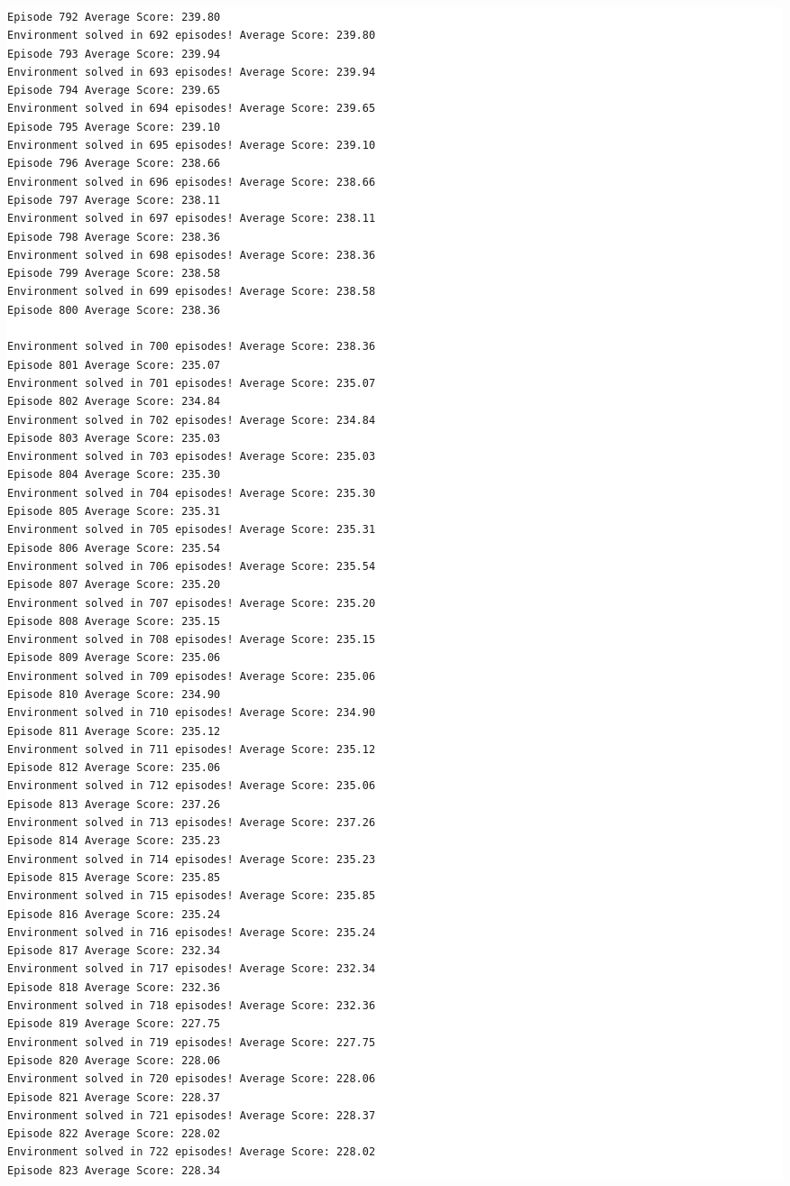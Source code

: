     Episode 792	Average Score: 239.80
    Environment solved in 692 episodes!	Average Score: 239.80
    Episode 793	Average Score: 239.94
    Environment solved in 693 episodes!	Average Score: 239.94
    Episode 794	Average Score: 239.65
    Environment solved in 694 episodes!	Average Score: 239.65
    Episode 795	Average Score: 239.10
    Environment solved in 695 episodes!	Average Score: 239.10
    Episode 796	Average Score: 238.66
    Environment solved in 696 episodes!	Average Score: 238.66
    Episode 797	Average Score: 238.11
    Environment solved in 697 episodes!	Average Score: 238.11
    Episode 798	Average Score: 238.36
    Environment solved in 698 episodes!	Average Score: 238.36
    Episode 799	Average Score: 238.58
    Environment solved in 699 episodes!	Average Score: 238.58
    Episode 800	Average Score: 238.36
    
    Environment solved in 700 episodes!	Average Score: 238.36
    Episode 801	Average Score: 235.07
    Environment solved in 701 episodes!	Average Score: 235.07
    Episode 802	Average Score: 234.84
    Environment solved in 702 episodes!	Average Score: 234.84
    Episode 803	Average Score: 235.03
    Environment solved in 703 episodes!	Average Score: 235.03
    Episode 804	Average Score: 235.30
    Environment solved in 704 episodes!	Average Score: 235.30
    Episode 805	Average Score: 235.31
    Environment solved in 705 episodes!	Average Score: 235.31
    Episode 806	Average Score: 235.54
    Environment solved in 706 episodes!	Average Score: 235.54
    Episode 807	Average Score: 235.20
    Environment solved in 707 episodes!	Average Score: 235.20
    Episode 808	Average Score: 235.15
    Environment solved in 708 episodes!	Average Score: 235.15
    Episode 809	Average Score: 235.06
    Environment solved in 709 episodes!	Average Score: 235.06
    Episode 810	Average Score: 234.90
    Environment solved in 710 episodes!	Average Score: 234.90
    Episode 811	Average Score: 235.12
    Environment solved in 711 episodes!	Average Score: 235.12
    Episode 812	Average Score: 235.06
    Environment solved in 712 episodes!	Average Score: 235.06
    Episode 813	Average Score: 237.26
    Environment solved in 713 episodes!	Average Score: 237.26
    Episode 814	Average Score: 235.23
    Environment solved in 714 episodes!	Average Score: 235.23
    Episode 815	Average Score: 235.85
    Environment solved in 715 episodes!	Average Score: 235.85
    Episode 816	Average Score: 235.24
    Environment solved in 716 episodes!	Average Score: 235.24
    Episode 817	Average Score: 232.34
    Environment solved in 717 episodes!	Average Score: 232.34
    Episode 818	Average Score: 232.36
    Environment solved in 718 episodes!	Average Score: 232.36
    Episode 819	Average Score: 227.75
    Environment solved in 719 episodes!	Average Score: 227.75
    Episode 820	Average Score: 228.06
    Environment solved in 720 episodes!	Average Score: 228.06
    Episode 821	Average Score: 228.37
    Environment solved in 721 episodes!	Average Score: 228.37
    Episode 822	Average Score: 228.02
    Environment solved in 722 episodes!	Average Score: 228.02
    Episode 823	Average Score: 228.34